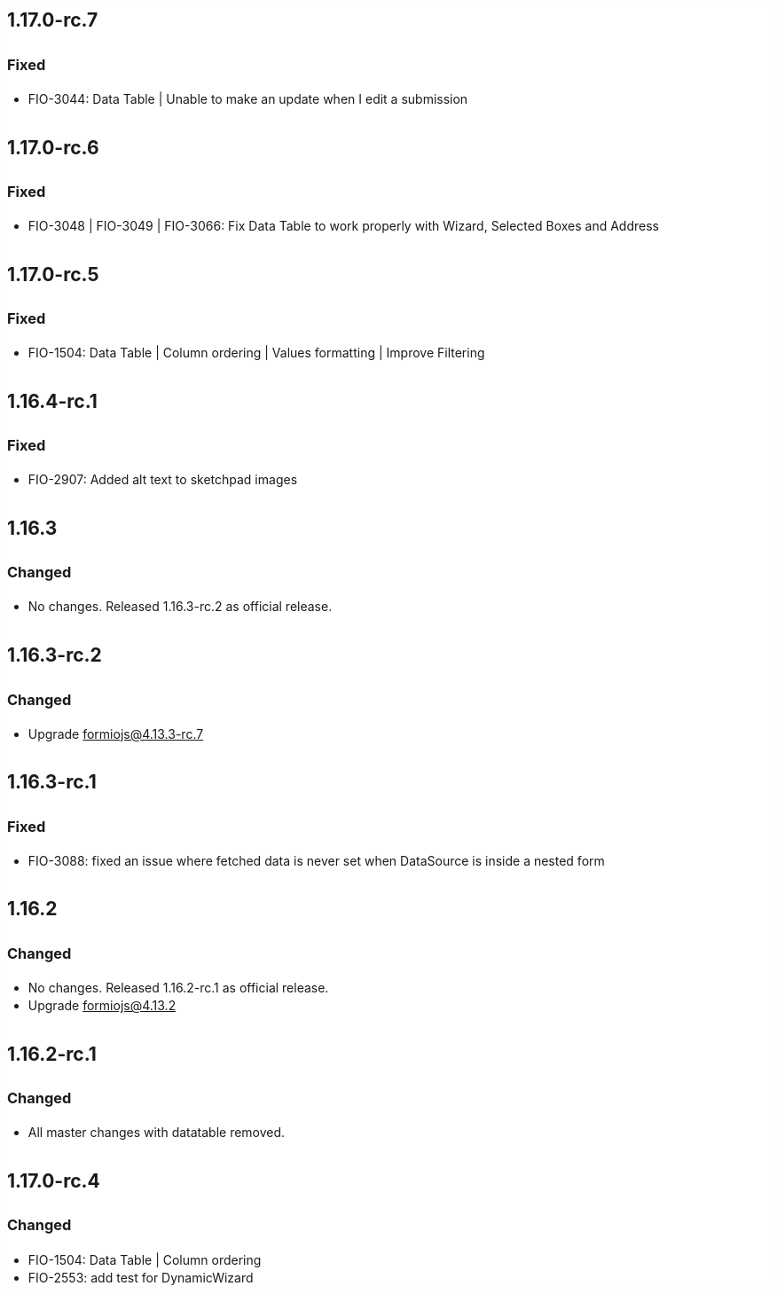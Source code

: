 ## 1.17.0-rc.7
### Fixed
 - FIO-3044: Data Table | Unable to make an update when I edit a submission

## 1.17.0-rc.6
### Fixed
 - FIO-3048 | FIO-3049 | FIO-3066: Fix Data Table to work properly with Wizard, Selected Boxes and Address

## 1.17.0-rc.5
### Fixed
 - FIO-1504: Data Table | Column ordering | Values formatting | Improve Filtering
## 1.16.4-rc.1
### Fixed
 - FIO-2907: Added alt text to sketchpad images

## 1.16.3
### Changed
 - No changes. Released 1.16.3-rc.2 as official release.

## 1.16.3-rc.2
### Changed
 - Upgrade formiojs@4.13.3-rc.7

## 1.16.3-rc.1
### Fixed
 - FIO-3088: fixed an issue where fetched data is never set when DataSource is inside a nested form

## 1.16.2
### Changed
 - No changes. Released 1.16.2-rc.1 as official release.
 - Upgrade formiojs@4.13.2

## 1.16.2-rc.1
### Changed
 - All master changes with datatable removed.

## 1.17.0-rc.4
### Changed
 - FIO-1504: Data Table | Column ordering
 - FIO-2553: add test for DynamicWizard
